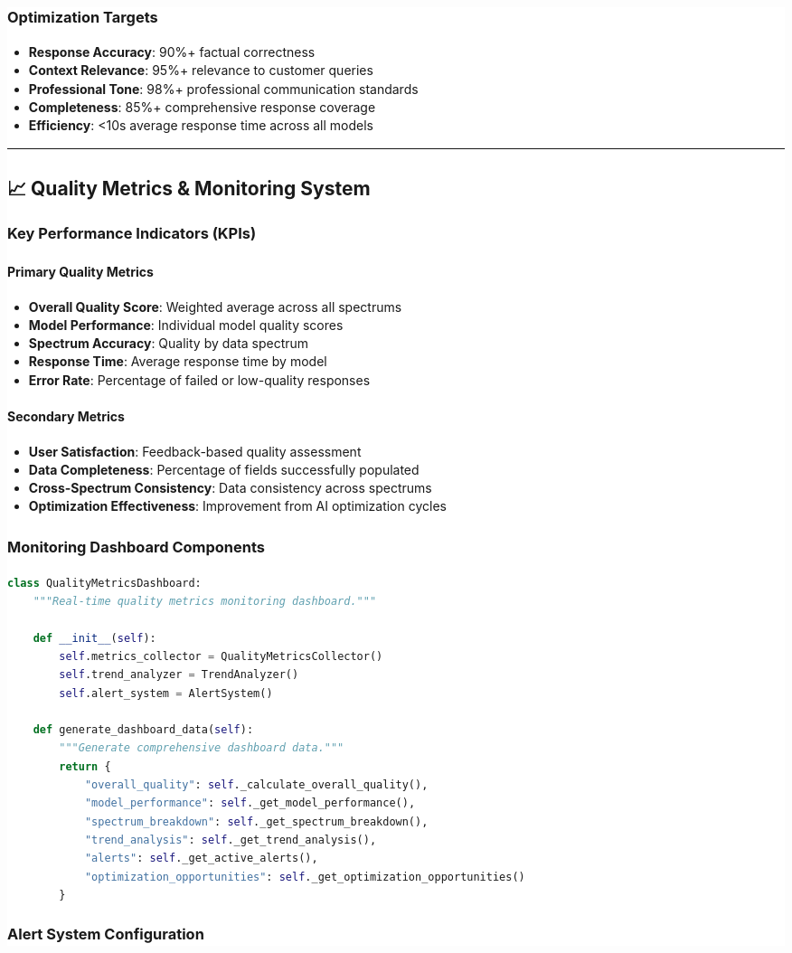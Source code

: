 ### Optimization Targets

- **Response Accuracy**: 90%+ factual correctness
- **Context Relevance**: 95%+ relevance to customer queries
- **Professional Tone**: 98%+ professional communication standards
- **Completeness**: 85%+ comprehensive response coverage
- **Efficiency**: <10s average response time across all models

---

## 📈 Quality Metrics & Monitoring System

### Key Performance Indicators (KPIs)

#### Primary Quality Metrics
- **Overall Quality Score**: Weighted average across all spectrums
- **Model Performance**: Individual model quality scores
- **Spectrum Accuracy**: Quality by data spectrum
- **Response Time**: Average response time by model
- **Error Rate**: Percentage of failed or low-quality responses

#### Secondary Metrics
- **User Satisfaction**: Feedback-based quality assessment
- **Data Completeness**: Percentage of fields successfully populated
- **Cross-Spectrum Consistency**: Data consistency across spectrums
- **Optimization Effectiveness**: Improvement from AI optimization cycles

### Monitoring Dashboard Components

```python
class QualityMetricsDashboard:
    """Real-time quality metrics monitoring dashboard."""

    def __init__(self):
        self.metrics_collector = QualityMetricsCollector()
        self.trend_analyzer = TrendAnalyzer()
        self.alert_system = AlertSystem()

    def generate_dashboard_data(self):
        """Generate comprehensive dashboard data."""
        return {
            "overall_quality": self._calculate_overall_quality(),
            "model_performance": self._get_model_performance(),
            "spectrum_breakdown": self._get_spectrum_breakdown(),
            "trend_analysis": self._get_trend_analysis(),
            "alerts": self._get_active_alerts(),
            "optimization_opportunities": self._get_optimization_opportunities()
        }
```

### Alert System Configuration
